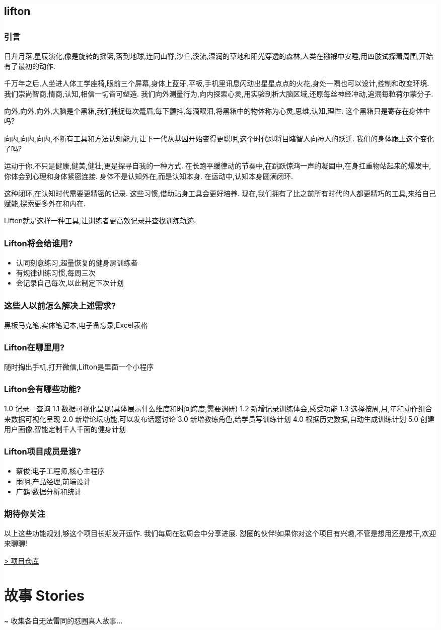 ## lifton
### 引言
日升月落,星辰演化,像是旋转的摇篮,落到地球,连同山脊,沙丘,溪流,湿润的草地和阳光穿透的森林,人类在襁褓中安睡,用四肢试探着周围,开始有了最初的动作. 

千万年之后,人坐进人体工学座椅,眼前三个屏幕,身体上蓝牙,平板,手机里讯息闪动出星星点点的火花,身处一隅也可以设计,控制和改变环境. 我们崇尚智商,情商,认知,相信一切皆可塑造. 我们向外测量行为,向内探索心灵,用实验剖析大脑区域,还原每丝神经冲动,追溯每粒荷尔蒙分子. 

向外,向外,向外,大脑是个黑箱,我们捕捉每次蹙眉,每下颤抖,每滴眼泪,将黑箱中的物体称为心灵,思维,认知,理性. 这个黑箱只是寄存在身体中吗?

向内,向内,向内,不断有工具和方法认知能力,让下一代从基因开始变得更聪明,这个时代即将目睹智人向神人的跃迁. 我们的身体跟上这个变化了吗?

运动于你,不只是健康,健美,健壮,更是探寻自我的一种方式. 在长跑平缓律动的节奏中,在跳跃惊鸿一声的凝固中,在身扛重物站起来的爆发中,你体会到心理和身体紧密连接. 身体不是认知外在,而是认知本身. 在运动中,认知本身圆满闭环. 

这种闭环,在认知时代需要更精密的记录. 这些习惯,借助贴身工具会更好培养. 现在,我们拥有了比之前所有时代的人都更精巧的工具,来给自己赋能,探索更多外在和内在. 

Lifton就是这样一种工具,让训练者更高效记录并查找训练轨迹. 

### Lifton将会给谁用?
- 认同刻意练习,超量恢复的健身房训练者
- 有规律训练习惯,每周三次
- 会记录自己每次,以此制定下次计划

### 这些人以前怎么解决上述需求?
黑板马克笔,实体笔记本,电子备忘录,Excel表格

### Lifton在哪里用?
随时掏出手机,打开微信,Lifton是里面一个小程序

### Lifton会有哪些功能?
1.0 记录－查询
1.1 数据可视化呈现(具体展示什么维度和时间跨度,需要调研)
1.2 新增记录训练体会,感受功能
1.3 选择按周,月,年和动作组合来数据可视化呈现
2.0 新增论坛功能,可以发布话题讨论
3.0 新增教练角色,给学员写训练计划
4.0 根据历史数据,自动生成训练计划
5.0 创建用户画像,智能定制千人千面的健身计划

### Lifton项目成员是谁?
- 蔡俊:电子工程师,核心主程序
- 雨明:产品经理,前端设计
- 广鹤:数据分析和统计

### 期待你关注
以上这些功能规划,够这个项目长期发开运作. 我们每周在怼周会中分享进展. 怼圈的伙伴!如果你对这个项目有兴趣,不管是想用还是想干,欢迎来聊聊!

[> 项目仓库](https://github.com/DebugUself/du4proto/tree/lifton)

# 故事 Stories
~ 收集各自无法雷同的怼圈真人故事...
